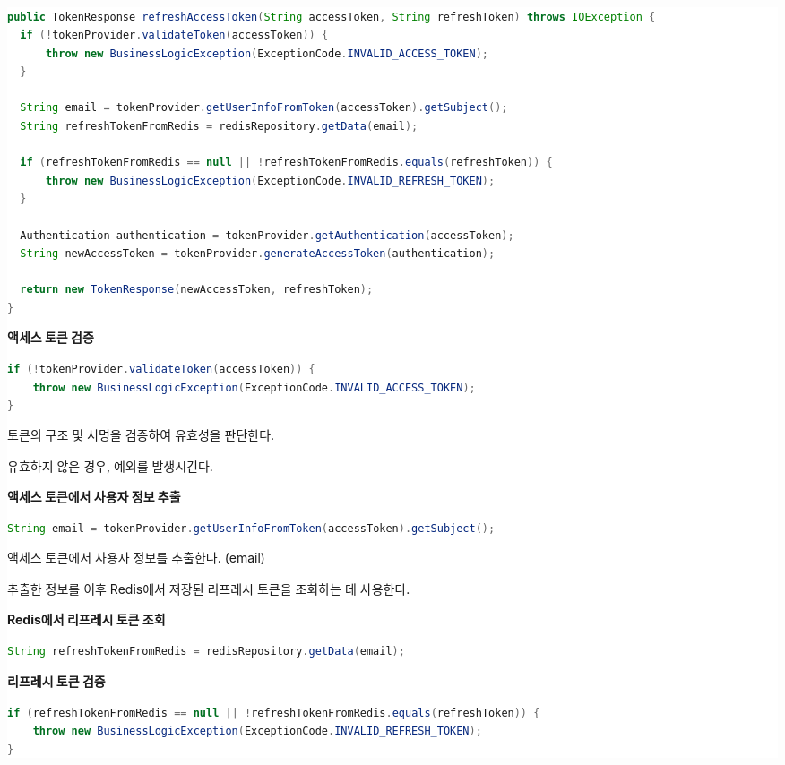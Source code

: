 ```java
public TokenResponse refreshAccessToken(String accessToken, String refreshToken) throws IOException {
  if (!tokenProvider.validateToken(accessToken)) {
      throw new BusinessLogicException(ExceptionCode.INVALID_ACCESS_TOKEN);
  }

  String email = tokenProvider.getUserInfoFromToken(accessToken).getSubject();
  String refreshTokenFromRedis = redisRepository.getData(email);

  if (refreshTokenFromRedis == null || !refreshTokenFromRedis.equals(refreshToken)) {
      throw new BusinessLogicException(ExceptionCode.INVALID_REFRESH_TOKEN);
  }

  Authentication authentication = tokenProvider.getAuthentication(accessToken);
  String newAccessToken = tokenProvider.generateAccessToken(authentication);

  return new TokenResponse(newAccessToken, refreshToken);
}
```

<div class="cl3"></div>

**액세스 토큰 검증**

```java
if (!tokenProvider.validateToken(accessToken)) {
    throw new BusinessLogicException(ExceptionCode.INVALID_ACCESS_TOKEN);
}
```

토큰의 구조 및 서명을 검증하여 유효성을 판단한다.

유효하지 않은 경우, 예외를 발생시긴다.

<div class="cl3"></div>

**액세스 토큰에서 사용자 정보 추출**

```java
String email = tokenProvider.getUserInfoFromToken(accessToken).getSubject();
```

액세스 토큰에서 사용자 정보를 추출한다. (email)

추출한 정보를 이후 Redis에서 저장된 리프레시 토큰을 조회하는 데 사용한다.

<div class="cl3"></div>

**Redis에서 리프레시 토큰 조회**

```java
String refreshTokenFromRedis = redisRepository.getData(email);
```

<div class="cl3"></div>

**리프레시 토큰 검증**

```java
if (refreshTokenFromRedis == null || !refreshTokenFromRedis.equals(refreshToken)) {
    throw new BusinessLogicException(ExceptionCode.INVALID_REFRESH_TOKEN);
}
```
